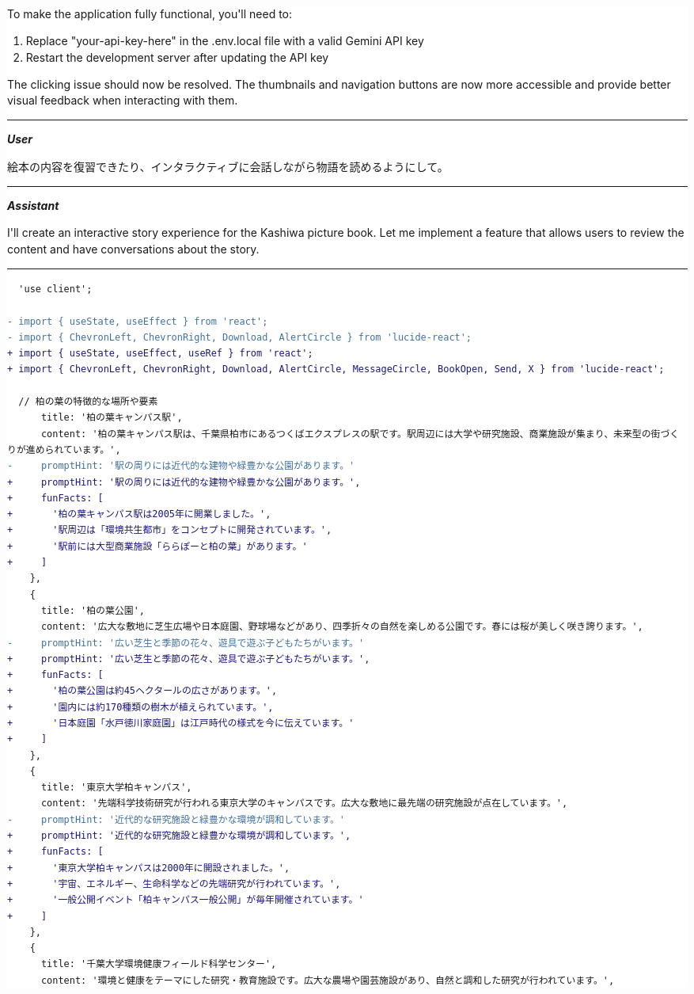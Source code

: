 To make the application fully functional, you'll need to:

1. Replace "your-api-key-here" in the .env.local file with a valid Gemini API key
2. Restart the development server after updating the API key

The clicking issue should now be resolved. The thumbnails and navigation buttons are now more accessible and provide better visual feedback when interacting with them.

---

_**User**_

絵本の内容を復習できたり、インタラクティブに会話しながら物語を読めるようにして。

---

_**Assistant**_

I'll create an interactive story experience for the Kashiwa picture book. Let me implement a feature that allows users to review the content and have conversations about the story.

---

```diff
  'use client';
  
- import { useState, useEffect } from 'react';
- import { ChevronLeft, ChevronRight, Download, AlertCircle } from 'lucide-react';
+ import { useState, useEffect, useRef } from 'react';
+ import { ChevronLeft, ChevronRight, Download, AlertCircle, MessageCircle, BookOpen, Send, X } from 'lucide-react';
  
  // 柏の葉の特徴的な場所や要素
      title: '柏の葉キャンパス駅',
      content: '柏の葉キャンパス駅は、千葉県柏市にあるつくばエクスプレスの駅です。駅周辺には大学や研究施設、商業施設が集まり、未来型の街づくりが進められています。',
-     promptHint: '駅の周りには近代的な建物や緑豊かな公園があります。'
+     promptHint: '駅の周りには近代的な建物や緑豊かな公園があります。',
+     funFacts: [
+       '柏の葉キャンパス駅は2005年に開業しました。',
+       '駅周辺は「環境共生都市」をコンセプトに開発されています。',
+       '駅前には大型商業施設「ららぽーと柏の葉」があります。'
+     ]
    },
    {
      title: '柏の葉公園',
      content: '広大な敷地に芝生広場や日本庭園、野球場などがあり、四季折々の自然を楽しめる公園です。春には桜が美しく咲き誇ります。',
-     promptHint: '広い芝生と季節の花々、遊具で遊ぶ子どもたちがいます。'
+     promptHint: '広い芝生と季節の花々、遊具で遊ぶ子どもたちがいます。',
+     funFacts: [
+       '柏の葉公園は約45ヘクタールの広さがあります。',
+       '園内には約170種類の樹木が植えられています。',
+       '日本庭園「水戸徳川家庭園」は江戸時代の様式を今に伝えています。'
+     ]
    },
    {
      title: '東京大学柏キャンパス',
      content: '先端科学技術研究が行われる東京大学のキャンパスです。広大な敷地に最先端の研究施設が点在しています。',
-     promptHint: '近代的な研究施設と緑豊かな環境が調和しています。'
+     promptHint: '近代的な研究施設と緑豊かな環境が調和しています。',
+     funFacts: [
+       '東京大学柏キャンパスは2000年に開設されました。',
+       '宇宙、エネルギー、生命科学などの先端研究が行われています。',
+       '一般公開イベント「柏キャンパス一般公開」が毎年開催されています。'
+     ]
    },
    {
      title: '千葉大学環境健康フィールド科学センター',
      content: '環境と健康をテーマにした研究・教育施設です。広大な農場や園芸施設があり、自然と調和した研究が行われています。',
```